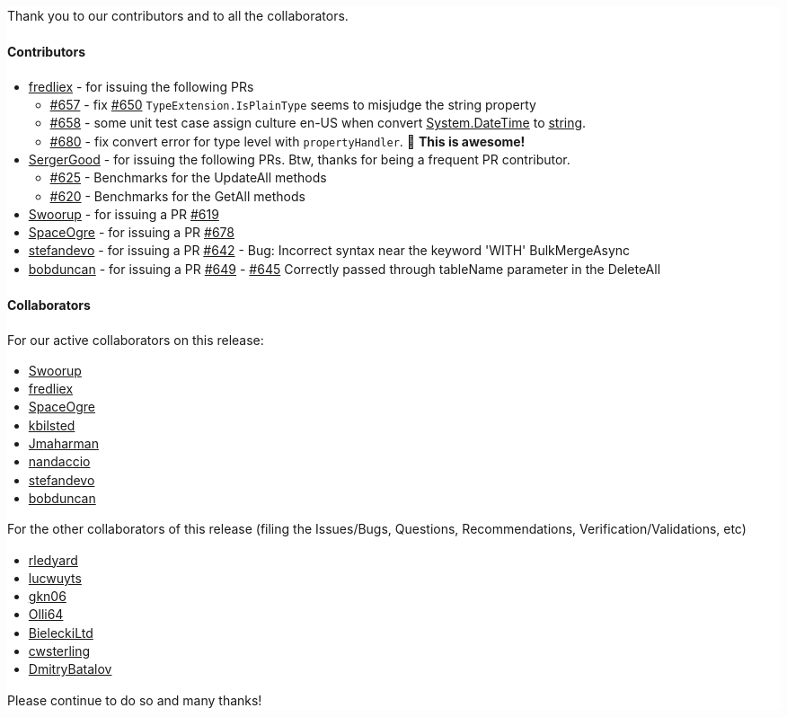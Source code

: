 Thank you to our contributors and to all the collaborators.

#### Contributors

- [fredliex](https://github.com/fredliex) - for issuing the following PRs
  - [#657](https://github.com/mikependon/RepoDB/issues/657) - fix [#650](https://github.com/mikependon/RepoDB/issues/650) `TypeExtension.IsPlainType` seems to misjudge the string property
  - [#658](https://github.com/mikependon/RepoDB/issues/658) - some unit test case assign culture en-US when convert [System.DateTime](https://learn.microsoft.com/en-us/dotnet/api/system.datetime?view=net-7.0) to [string](https://learn.microsoft.com/en-us/dotnet/api/system.string?view=net-7.0).
  - [#680](https://github.com/mikependon/RepoDB/issues/680) - fix convert error for type level with `propertyHandler`. 🚀 **This is awesome!**
- [SergerGood](https://github.com/SergerGood) - for issuing the following PRs. Btw, thanks for being a frequent PR contributor.
  - [#625](https://github.com/mikependon/RepoDB/issues/625) - Benchmarks for the UpdateAll methods
  - [#620](https://github.com/mikependon/RepoDB/issues/620) - Benchmarks for the GetAll methods
- [Swoorup](https://github.com/Swoorup) - for issuing a PR [#619](https://github.com/mikependon/RepoDB/issues/619)
- [SpaceOgre](https://github.com/SpaceOgre) - for issuing a PR [#678](https://github.com/mikependon/RepoDB/issues/678)
- [stefandevo](https://github.com/stefandevo) - for issuing a PR [#642](https://github.com/mikependon/RepoDB/issues/642) - Bug: Incorrect syntax near the keyword 'WITH' BulkMergeAsync
- [bobduncan](https://github.com/bobduncan) - for issuing a PR [#649](https://github.com/mikependon/RepoDB/issues/649) - [#645](https://github.com/mikependon/RepoDB/issues/645) Correctly passed through tableName parameter in the DeleteAll 

#### Collaborators

For our active collaborators on this release:

- [Swoorup](https://github.com/Swoorup)
- [fredliex](https://github.com/fredliex)
- [SpaceOgre](https://github.com/SpaceOgre)
- [kbilsted](https://github.com/kbilsted)
- [Jmaharman](https://github.com/Jmaharman)
- [nandaccio](https://github.com/nandaccio)
- [stefandevo](https://github.com/stefandevo)
- [bobduncan](https://github.com/bobduncan)

For the other collaborators of this release (filing the Issues/Bugs, Questions, Recommendations, Verification/Validations, etc)

- [rledyard](https://github.com/rledyard)
- [lucwuyts](https://github.com/lucwuyts)
- [gkn06](https://github.com/gkn06)
- [Olli64](https://github.com/Olli64)
- [BieleckiLtd](https://github.com/BieleckiLtd)
- [cwsterling](https://github.com/cwsterling)
- [DmitryBatalov](https://github.com/DmitryBatalov)

Please continue to do so and many thanks!